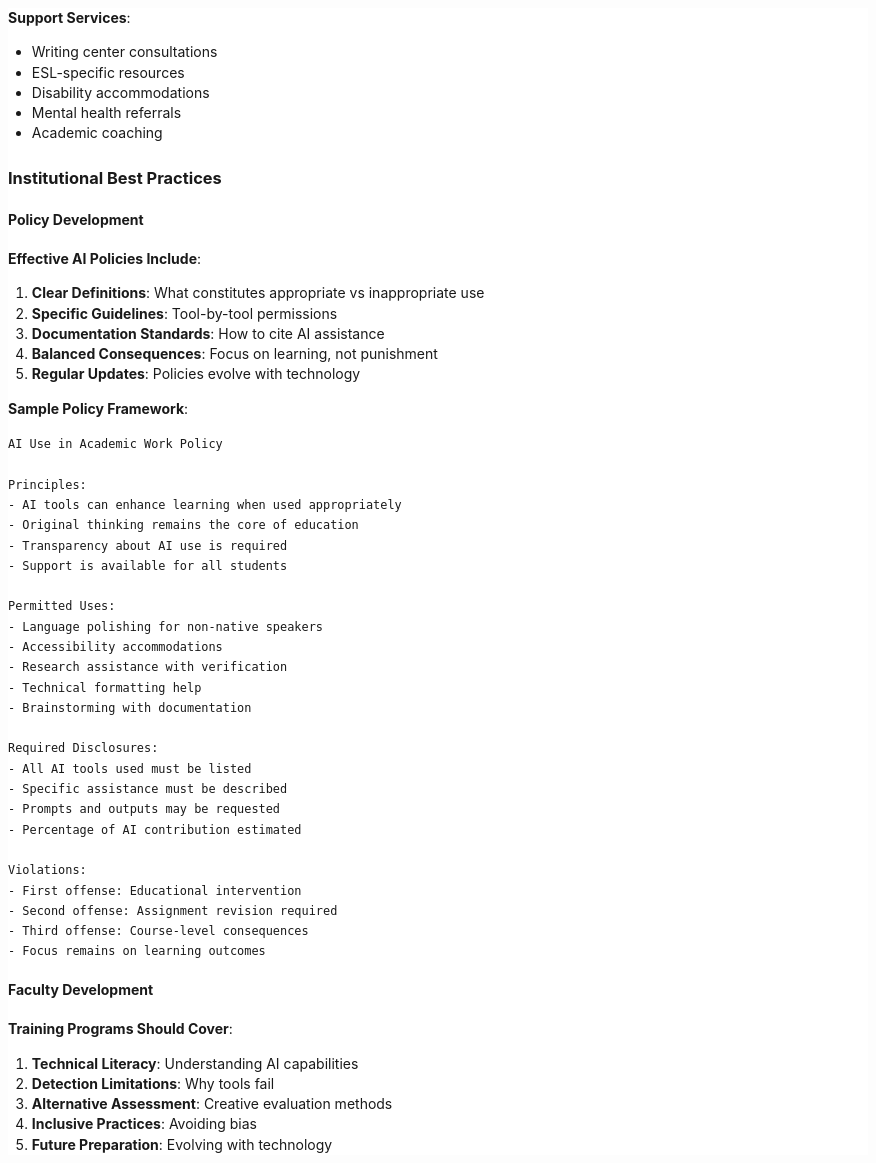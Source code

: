 **Support Services**:
- Writing center consultations
- ESL-specific resources
- Disability accommodations
- Mental health referrals
- Academic coaching

### Institutional Best Practices

#### Policy Development

**Effective AI Policies Include**:

1. **Clear Definitions**: What constitutes appropriate vs inappropriate use
2. **Specific Guidelines**: Tool-by-tool permissions
3. **Documentation Standards**: How to cite AI assistance
4. **Balanced Consequences**: Focus on learning, not punishment
5. **Regular Updates**: Policies evolve with technology

**Sample Policy Framework**:
```
AI Use in Academic Work Policy

Principles:
- AI tools can enhance learning when used appropriately
- Original thinking remains the core of education
- Transparency about AI use is required
- Support is available for all students

Permitted Uses:
- Language polishing for non-native speakers
- Accessibility accommodations
- Research assistance with verification
- Technical formatting help
- Brainstorming with documentation

Required Disclosures:
- All AI tools used must be listed
- Specific assistance must be described
- Prompts and outputs may be requested
- Percentage of AI contribution estimated

Violations:
- First offense: Educational intervention
- Second offense: Assignment revision required
- Third offense: Course-level consequences
- Focus remains on learning outcomes
```

#### Faculty Development

**Training Programs Should Cover**:

1. **Technical Literacy**: Understanding AI capabilities
2. **Detection Limitations**: Why tools fail
3. **Alternative Assessment**: Creative evaluation methods
4. **Inclusive Practices**: Avoiding bias
5. **Future Preparation**: Evolving with technology
